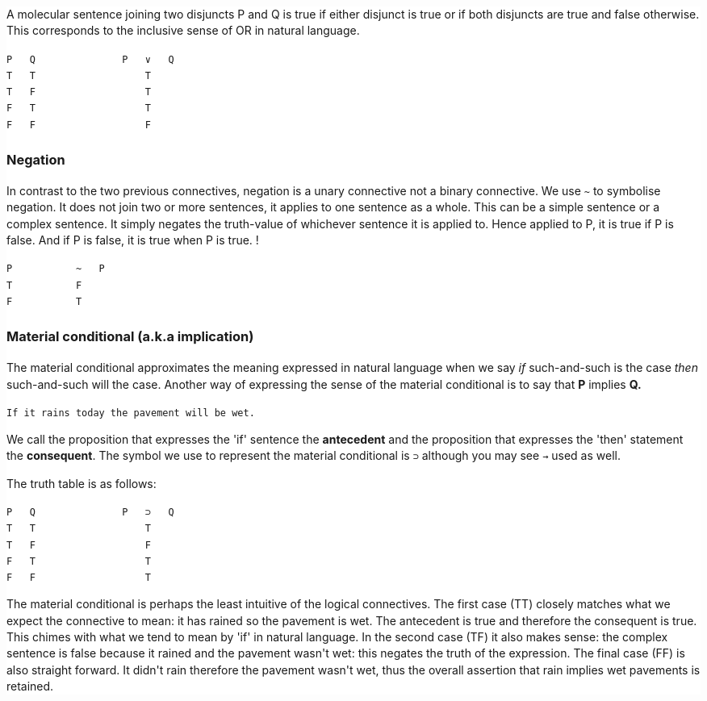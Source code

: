 A molecular sentence joining two disjuncts P and Q is true if either disjunct is true or if both disjuncts are true and false otherwise. This corresponds to the inclusive sense of OR in natural language.

````
P	Q				P	∨	Q	
T	T					T		
T	F					T		
F	T					T		
F	F					F
````

### Negation

In contrast to the two previous connectives, negation is a unary connective not a binary connective. We use `~` to symbolise negation. It does not join two or more sentences, it applies to one sentence as a whole. This can be a simple sentence or a complex sentence. It simply negates the truth-value of whichever sentence it is applied to. Hence applied to P, it is true if P is false. And if P is false, it is true when P is true. !

````
P			~	P
T			F	
F			T
````

### Material conditional (a.k.a implication)

The material conditional approximates the meaning expressed in natural language when we say *if* such-and-such is the case *then* such-and-such will the case. Another way of expressing the sense of the material conditional is to say that **P** implies **Q.**

````
If it rains today the pavement will be wet.
````

We call the proposition that expresses the 'if' sentence the **antecedent** and the proposition that expresses the 'then' statement the **consequent**. The symbol we use to represent the material conditional is `⊃` although you may see `→` used as well.

The truth table is as follows:

````
P	Q				P	⊃	Q	
T	T					T		
T	F					F		
F	T					T		
F	F					T
````

The material conditional is perhaps the least intuitive of the logical connectives. The first case (TT) closely matches what we expect the connective to mean: it has rained so the pavement is wet. The antecedent is true and therefore the consequent is true. This chimes with what we tend to mean by 'if' in natural language. In the second case (TF) it also makes sense: the complex sentence is false because it rained and the pavement wasn't wet: this negates the truth of the expression. The final case (FF) is also straight forward. It didn't rain therefore the pavement wasn't wet, thus the overall assertion that rain implies wet pavements is retained.
